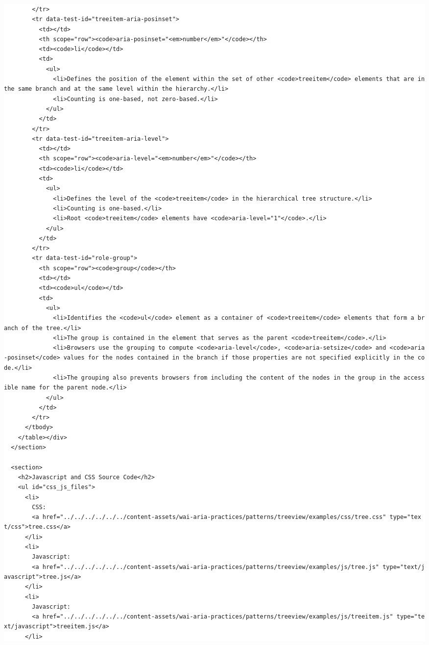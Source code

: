             </tr>
            <tr data-test-id="treeitem-aria-posinset">
              <td></td>
              <th scope="row"><code>aria-posinset="<em>number</em>"</code></th>
              <td><code>li</code></td>
              <td>
                <ul>
                  <li>Defines the position of the element within the set of other <code>treeitem</code> elements that are in the same branch and at the same level within the hierarchy.</li>
                  <li>Counting is one-based, not zero-based.</li>
                </ul>
              </td>
            </tr>
            <tr data-test-id="treeitem-aria-level">
              <td></td>
              <th scope="row"><code>aria-level="<em>number</em>"</code></th>
              <td><code>li</code></td>
              <td>
                <ul>
                  <li>Defines the level of the <code>treeitem</code> in the hierarchical tree structure.</li>
                  <li>Counting is one-based.</li>
                  <li>Root <code>treeitem</code> elements have <code>aria-level="1"</code>.</li>
                </ul>
              </td>
            </tr>
            <tr data-test-id="role-group">
              <th scope="row"><code>group</code></th>
              <td></td>
              <td><code>ul</code></td>
              <td>
                <ul>
                  <li>Identifies the <code>ul</code> element as a container of <code>treeitem</code> elements that form a branch of the tree.</li>
                  <li>The group is contained in the element that serves as the parent <code>treeitem</code>.</li>
                  <li>Browsers use the grouping to compute <code>aria-level</code>, <code>aria-setsize</code> and <code>aria-posinset</code> values for the nodes contained in the branch if those properties are not specified explicitly in the code.</li>
                  <li>The grouping also prevents browsers from including the content of the nodes in the group in the accessible name for the parent node.</li>
                </ul>
              </td>
            </tr>
          </tbody>
        </table></div>
      </section>

      <section>
        <h2>Javascript and CSS Source Code</h2>
        <ul id="css_js_files">
          <li>
            CSS:
            <a href="../../../../../../content-assets/wai-aria-practices/patterns/treeview/examples/css/tree.css" type="text/css">tree.css</a>
          </li>
          <li>
            Javascript:
            <a href="../../../../../../content-assets/wai-aria-practices/patterns/treeview/examples/js/tree.js" type="text/javascript">tree.js</a>
          </li>
          <li>
            Javascript:
            <a href="../../../../../../content-assets/wai-aria-practices/patterns/treeview/examples/js/treeitem.js" type="text/javascript">treeitem.js</a>
          </li>